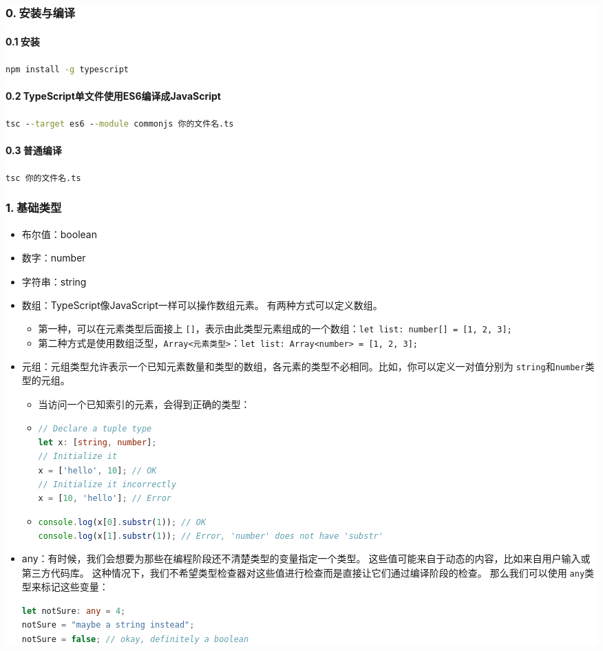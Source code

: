### 0. 安装与编译

#### 0.1 安装

```cmd
npm install -g typescript
```

#### 0.2 TypeScript单文件使用ES6编译成JavaScript

```cmd
tsc --target es6 --module commonjs 你的文件名.ts
```

#### 0.3 普通编译

```cmd
tsc 你的文件名.ts
```

### 1. 基础类型

- 布尔值：boolean

- 数字：number

- 字符串：string

- 数组：TypeScript像JavaScript一样可以操作数组元素。 有两种方式可以定义数组。

  - 第一种，可以在元素类型后面接上 `[]`，表示由此类型元素组成的一个数组：`let list: number[] = [1, 2, 3];`
  - 第二种方式是使用数组泛型，`Array<元素类型>`：`let list: Array<number> = [1, 2, 3];`

- 元组：元组类型允许表示一个已知元素数量和类型的数组，各元素的类型不必相同。比如，你可以定义一对值分别为 `string`和`number`类型的元组。

  - 当访问一个已知索引的元素，会得到正确的类型：

  - ```typescript
    // Declare a tuple type
    let x: [string, number];
    // Initialize it
    x = ['hello', 10]; // OK
    // Initialize it incorrectly
    x = [10, 'hello']; // Error
    ```

  - ```typescript
    console.log(x[0].substr(1)); // OK
    console.log(x[1].substr(1)); // Error, 'number' does not have 'substr'
    ```

- any：有时候，我们会想要为那些在编程阶段还不清楚类型的变量指定一个类型。 这些值可能来自于动态的内容，比如来自用户输入或第三方代码库。 这种情况下，我们不希望类型检查器对这些值进行检查而是直接让它们通过编译阶段的检查。 那么我们可以使用 `any`类型来标记这些变量：

  ```typescript
  let notSure: any = 4;
  notSure = "maybe a string instead";
  notSure = false; // okay, definitely a boolean
  ```
